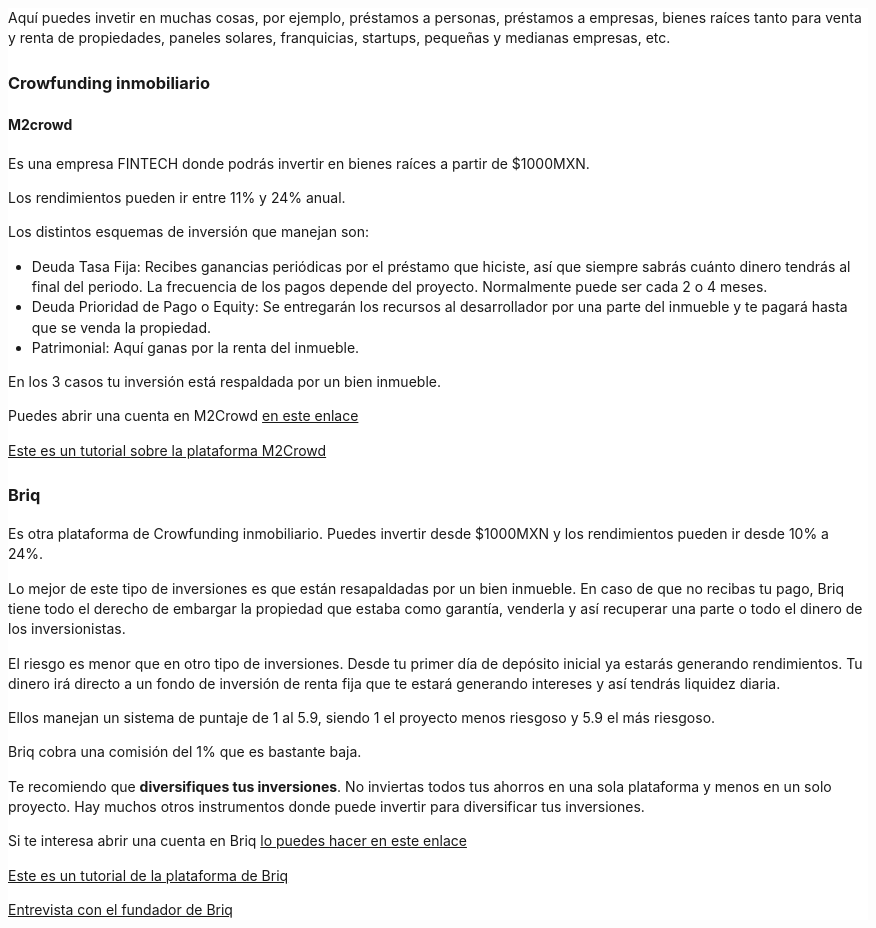 Aquí puedes invetir en muchas cosas, por ejemplo, préstamos a personas, préstamos a empresas, bienes raíces tanto para venta y renta de propiedades, paneles solares, franquicias, startups, pequeñas y medianas empresas, etc.

### Crowfunding inmobiliario

#### M2crowd

Es una empresa FINTECH donde podrás invertir en bienes raíces a partir de $1000MXN.

Los rendimientos pueden ir entre 11% y 24% anual.

Los distintos esquemas de inversión que manejan son:

- Deuda Tasa Fija: Recibes ganancias periódicas por el préstamo que hiciste, así que siempre sabrás cuánto dinero tendrás al final del periodo. La frecuencia de los pagos depende del proyecto. Normalmente puede ser cada 2 o 4 meses.
- Deuda Prioridad de Pago o Equity: Se entregarán los recursos al desarrollador por una parte del inmueble y te pagará hasta que se venda la propiedad.
- Patrimonial: Aquí ganas por la renta del inmueble.

En los 3 casos tu inversión está respaldada por un bien inmueble.

Puedes abrir una cuenta en M2Crowd [en este enlace](https://omareducacionfinanciera.com/m2crowd)

[Este es un tutorial sobre la plataforma M2Crowd](https://omareducacionfinanciera.com/invertir-en-m2crowd)

### Briq

Es otra plataforma de Crowfunding inmobiliario. Puedes invertir desde $1000MXN y los rendimientos pueden ir desde 10% a 24%.

Lo mejor de este tipo de inversiones es que están resapaldadas por un bien inmueble. En caso de que no recibas tu pago, Briq tiene todo el derecho de embargar la propiedad que estaba como garantía, venderla y así recuperar una parte o todo el dinero de los inversionistas.

El riesgo es menor que en otro tipo de inversiones. Desde tu primer día de depósito inicial ya estarás generando rendimientos. Tu dinero irá directo a un fondo de inversión de renta fija que te estará generando intereses y así tendrás liquidez diaria.

Ellos manejan un sistema de puntaje de 1 al 5.9, siendo 1 el proyecto menos riesgoso y 5.9 el más riesgoso.

Briq cobra una comisión del 1% que es bastante baja.

Te recomiendo que **diversifiques tus inversiones**. No inviertas todos tus ahorros en una sola plataforma y menos en un solo proyecto. Hay muchos otros instrumentos donde puede invertir para diversificar tus inversiones.


Si te interesa abrir una cuenta en Briq [lo puedes hacer en este enlace](https://omareducacionfinanciera.com/briq)

[Este es un tutorial de la plataforma de Briq](https://omareducacionfinanciera.com/invertir-en-briq)

[Entrevista con el fundador de Briq](https://youtu.be/Rf-p47u-qsQ)
